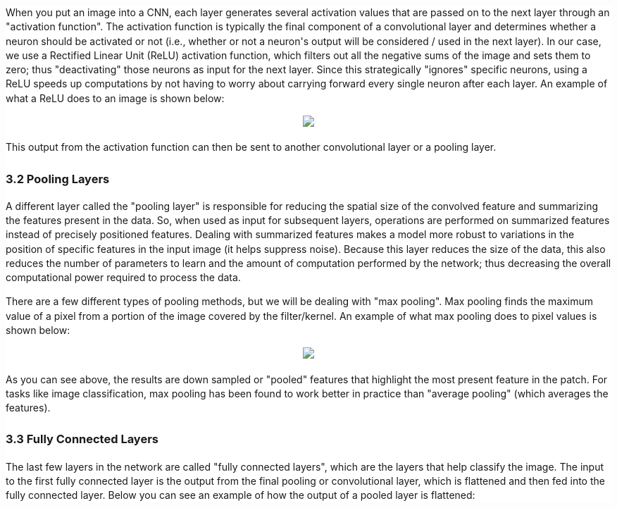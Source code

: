 When you put an image into a CNN, each layer generates several activation values that are passed on to the next layer through an "activation function".
The activation function is typically the final component of a convolutional layer and determines whether a neuron should be activated or not (i.e., whether or not a neuron's output will be considered / used in the next layer).
In our case, we use a Rectified Linear Unit (ReLU) activation function, which filters out all the negative sums of the image and sets them to zero; thus "deactivating" those neurons as input for the next layer.
Since this strategically "ignores" specific neurons, using a ReLU speeds up computations by not having to worry about carrying forward every single neuron after each layer.
An example of what a ReLU does to an image is shown below:

<p align="center" width="100%">
    <img width="70%" src="images/relu.png">
</p>

This output from the activation function can then be sent to another convolutional layer or a pooling layer.

### 3.2 <a name="pool-layers"></a>Pooling Layers

A different layer called the "pooling layer" is responsible for reducing the spatial size of the convolved feature and summarizing the features present in the data.
So, when used as input for subsequent layers, operations are performed on summarized features instead of precisely positioned features.
Dealing with summarized features makes a model more robust to variations in the position of specific features in the input image (it helps suppress noise).
Because this layer reduces the size of the data, this also reduces the number of parameters to learn and the amount of computation performed by the network; thus decreasing the overall computational power required to process the data.

There are a few different types of pooling methods, but we will be dealing with "max pooling".
Max pooling finds the maximum value of a pixel from a portion of the image covered by the filter/kernel.
An example of what max pooling does to pixel values is shown below:

<p align="center" width="100%">
    <img width="70%" src="images/maxpool.png">
</p>

As you can see above, the results are down sampled or "pooled" features that highlight the most present feature in the patch.
For tasks like image classification, max pooling has been found to work better in practice than "average pooling" (which averages the features).

### 3.3 <a name="fc-layers"></a>Fully Connected Layers

The last few layers in the network are called "fully connected layers", which are the layers that help classify the image.
The input to the first fully connected layer is the output from the final pooling or convolutional layer, which is flattened and then fed into the fully connected layer.
Below you can see an example of how the output of a pooled layer is flattened:
